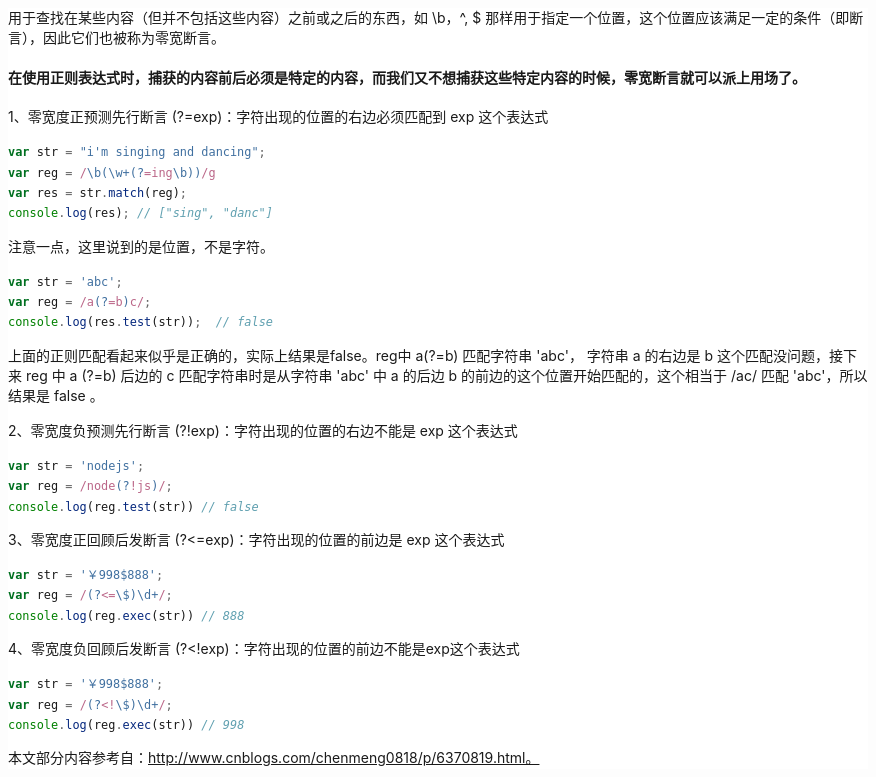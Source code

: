 用于查找在某些内容（但并不包括这些内容）之前或之后的东西，如 \b，^, $ 那样用于指定一个位置，这个位置应该满足一定的条件（即断言），因此它们也被称为零宽断言。

#### 在使用正则表达式时，捕获的内容前后必须是特定的内容，而我们又不想捕获这些特定内容的时候，零宽断言就可以派上用场了。

1、零宽度正预测先行断言 (?=exp)：字符出现的位置的右边必须匹配到 exp 这个表达式

``` javascript
var str = "i'm singing and dancing";
var reg = /\b(\w+(?=ing\b))/g
var res = str.match(reg);
console.log(res); // ["sing", "danc"]
```

注意一点，这里说到的是位置，不是字符。

``` javascript
var str = 'abc';
var reg = /a(?=b)c/;
console.log(res.test(str));  // false
```

上面的正则匹配看起来似乎是正确的，实际上结果是false。reg中 a(?=b) 匹配字符串 'abc'， 字符串 a 的右边是 b 这个匹配没问题，接下来 reg 中 a (?=b) 后边的 c 匹配字符串时是从字符串 'abc' 中 a 的后边 b 的前边的这个位置开始匹配的，这个相当于 /ac/ 匹配 'abc'，所以结果是 false 。

2、零宽度负预测先行断言 (?!exp)：字符出现的位置的右边不能是 exp 这个表达式

``` javascript
var str = 'nodejs';
var reg = /node(?!js)/;
console.log(reg.test(str)) // false
```

3、零宽度正回顾后发断言 (?<=exp)：字符出现的位置的前边是 exp 这个表达式

``` javascript
var str = '￥998$888';
var reg = /(?<=\$)\d+/;
console.log(reg.exec(str)) // 888
```

4、零宽度负回顾后发断言 (?<!exp)：字符出现的位置的前边不能是exp这个表达式

``` javascript
var str = '￥998$888';
var reg = /(?<!\$)\d+/;
console.log(reg.exec(str)) // 998
```

本文部分内容参考自：http://www.cnblogs.com/chenmeng0818/p/6370819.html。

